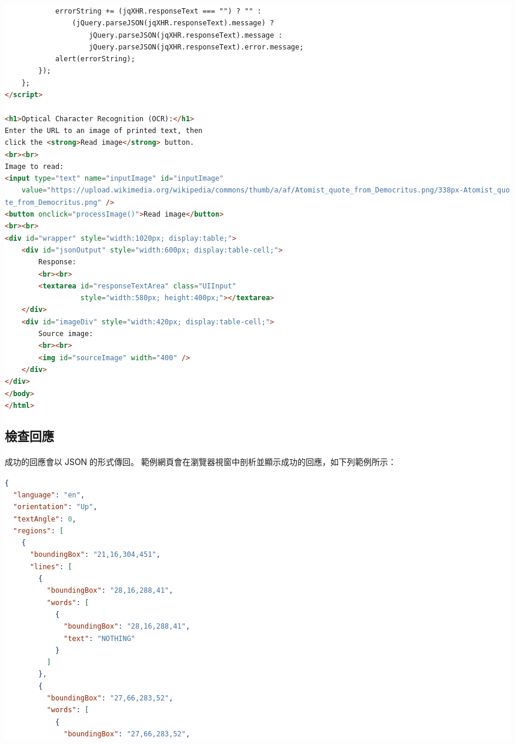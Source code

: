 ```html
            errorString += (jqXHR.responseText === "") ? "" :
                (jQuery.parseJSON(jqXHR.responseText).message) ?
                    jQuery.parseJSON(jqXHR.responseText).message :
                    jQuery.parseJSON(jqXHR.responseText).error.message;
            alert(errorString);
        });
    };
</script>

<h1>Optical Character Recognition (OCR):</h1>
Enter the URL to an image of printed text, then
click the <strong>Read image</strong> button.
<br><br>
Image to read:
<input type="text" name="inputImage" id="inputImage" 
    value="https://upload.wikimedia.org/wikipedia/commons/thumb/a/af/Atomist_quote_from_Democritus.png/338px-Atomist_quote_from_Democritus.png" />
<button onclick="processImage()">Read image</button>
<br><br>
<div id="wrapper" style="width:1020px; display:table;">
    <div id="jsonOutput" style="width:600px; display:table-cell;">
        Response:
        <br><br>
        <textarea id="responseTextArea" class="UIInput"
                  style="width:580px; height:400px;"></textarea>
    </div>
    <div id="imageDiv" style="width:420px; display:table-cell;">
        Source image:
        <br><br>
        <img id="sourceImage" width="400" />
    </div>
</div>
</body>
</html>
```

## <a name="examine-the-response"></a>檢查回應

成功的回應會以 JSON 的形式傳回。 範例網頁會在瀏覽器視窗中剖析並顯示成功的回應，如下列範例所示：

```json
{
  "language": "en",
  "orientation": "Up",
  "textAngle": 0,
  "regions": [
    {
      "boundingBox": "21,16,304,451",
      "lines": [
        {
          "boundingBox": "28,16,288,41",
          "words": [
            {
              "boundingBox": "28,16,288,41",
              "text": "NOTHING"
            }
          ]
        },
        {
          "boundingBox": "27,66,283,52",
          "words": [
            {
              "boundingBox": "27,66,283,52",
```